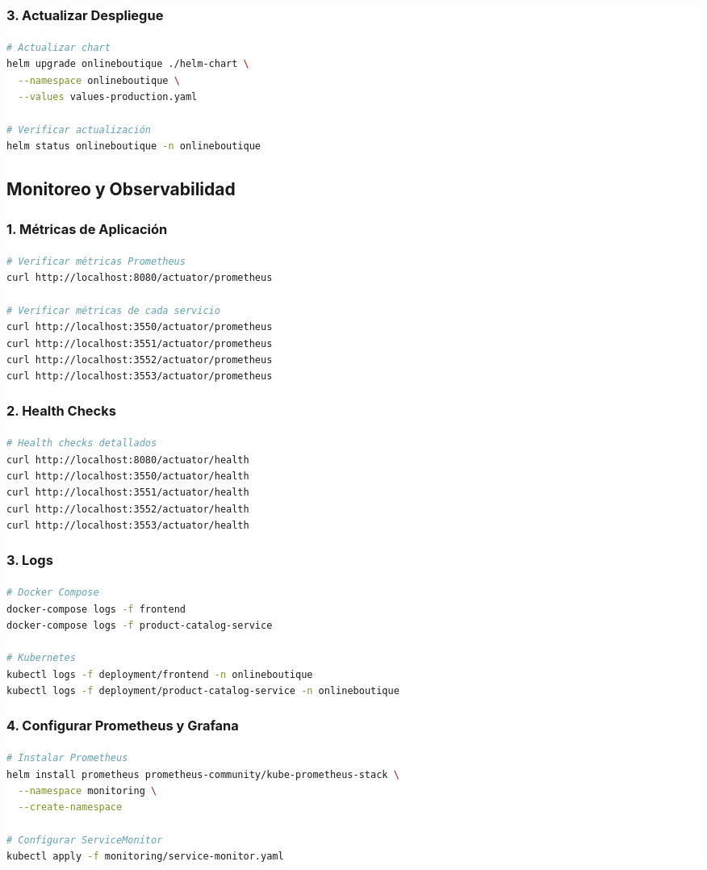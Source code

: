 ### 3. Actualizar Despliegue

```bash
# Actualizar chart
helm upgrade onlineboutique ./helm-chart \
  --namespace onlineboutique \
  --values values-production.yaml

# Verificar actualización
helm status onlineboutique -n onlineboutique
```

## Monitoreo y Observabilidad

### 1. Métricas de Aplicación

```bash
# Verificar métricas Prometheus
curl http://localhost:8080/actuator/prometheus

# Verificar métricas de cada servicio
curl http://localhost:3550/actuator/prometheus
curl http://localhost:3551/actuator/prometheus
curl http://localhost:3552/actuator/prometheus
curl http://localhost:3553/actuator/prometheus
```

### 2. Health Checks

```bash
# Health checks detallados
curl http://localhost:8080/actuator/health
curl http://localhost:3550/actuator/health
curl http://localhost:3551/actuator/health
curl http://localhost:3552/actuator/health
curl http://localhost:3553/actuator/health
```

### 3. Logs

```bash
# Docker Compose
docker-compose logs -f frontend
docker-compose logs -f product-catalog-service

# Kubernetes
kubectl logs -f deployment/frontend -n onlineboutique
kubectl logs -f deployment/product-catalog-service -n onlineboutique
```

### 4. Configurar Prometheus y Grafana

```bash
# Instalar Prometheus
helm install prometheus prometheus-community/kube-prometheus-stack \
  --namespace monitoring \
  --create-namespace

# Configurar ServiceMonitor
kubectl apply -f monitoring/service-monitor.yaml
```
